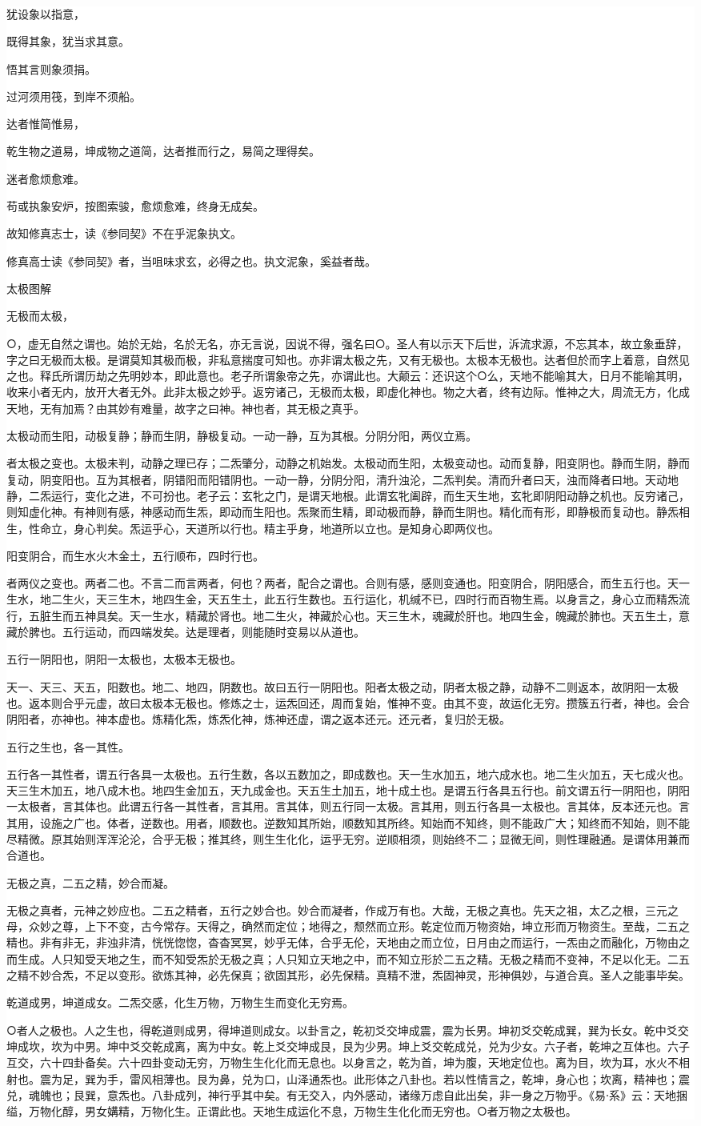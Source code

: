 犹设象以指意，  

既得其象，犹当求其意。  

悟其言则象须捐。  

过河须用筏，到岸不须船。  

达者惟简惟易，  

乾生物之道易，坤成物之道简，达者推而行之，易简之理得矣。  

迷者愈烦愈难。  

苟或执象安炉，按图索骏，愈烦愈难，终身无成矣。  

故知修真志士，读《参同契》不在乎泥象执文。  

修真高士读《参同契》者，当咀味求玄，必得之也。执文泥象，奚益者哉。  

太极图解  

无极而太极，  

○，虚无自然之谓也。始於无始，名於无名，亦无言说，因说不得，强名曰○。圣人有以示天下后世，泝流求源，不忘其本，故立象垂辞，字之曰无极而太极。是谓莫知其极而极，非私意揣度可知也。亦非谓太极之先，又有无极也。太极本无极也。达者但於而字上着意，自然见之也。释氏所谓历劫之先明妙本，即此意也。老子所谓象帝之先，亦谓此也。大颠云：还识这个○么，天地不能喻其大，日月不能喻其明，收来小者无内，放开大者无外。此非太极之妙乎。返穷诸己，无极而太极，即虚化神也。物之大者，终有边际。惟神之大，周流无方，化成天地，无有加焉？由其妙有难量，故字之曰神。神也者，其无极之真乎。  

太极动而生阳，动极复静；静而生阴，静极复动。一动一静，互为其根。分阴分阳，两仪立焉。  

者太极之变也。太极未判，动静之理已存；二炁肇分，动静之机始发。太极动而生阳，太极变动也。动而复静，阳变阴也。静而生阴，静而复动，阴变阳也。互为其根者，阴错阳而阳错阴也。一动一静，分阴分阳，清升浊沦，二炁判矣。清而升者曰天，浊而降者曰地。天动地静，二炁运行，变化之进，不可扮也。老子云：玄牝之门，是谓天地根。此谓玄牝阖辟，而生天生地，玄牝即阴阳动静之机也。反穷诸己，则知虚化神。有神则有感，神感动而生炁，即动而生阳也。炁聚而生精，即动极而静，静而生阴也。精化而有形，即静极而复动也。静炁相生，性命立，身心判矣。炁运乎心，天道所以行也。精主乎身，地道所以立也。是知身心即两仪也。  

阳变阴合，而生水火木金土，五行顺布，四时行也。  

者两仪之变也。两者二也。不言二而言两者，何也？两者，配合之谓也。合则有感，感则变通也。阳变阴合，阴阳感合，而生五行也。天一生水，地二生火，天三生木，地四生金，天五生土，此五行生数也。五行运化，机缄不已，四时行而百物生焉。以身言之，身心立而精炁流行，五脏生而五神具矣。天一生水，精藏於肾也。地二生火，神藏於心也。天三生木，魂藏於肝也。地四生金，魄藏於肺也。天五生土，意藏於脾也。五行运动，而四端发矣。达是理者，则能随时变易以从道也。  

五行一阴阳也，阴阳一太极也，太极本无极也。  

天一、天三、天五，阳数也。地二、地四，阴数也。故曰五行一阴阳也。阳者太极之动，阴者太极之静，动静不二则返本，故阴阳一太极也。返本则合乎元虚，故曰太极本无极也。修炼之士，运炁回还，周而复始，惟神不变。由其不变，故运化无穷。攒簇五行者，神也。会合阴阳者，亦神也。神本虚也。炼精化炁，炼炁化神，炼神还虚，谓之返本还元。还元者，复归於无极。  

五行之生也，各一其性。  

五行各一其性者，谓五行各具一太极也。五行生数，各以五数加之，即成数也。天一生水加五，地六成水也。地二生火加五，天七成火也。天三生木加五，地八成木也。地四生金加五，天九成金也。天五生土加五，地十成土也。是谓五行各具五行也。前文谓五行一阴阳也，阴阳一太极者，言其体也。此谓五行各一其性者，言其用。言其体，则五行同一太极。言其用，则五行各具一太极也。言其体，反本还元也。言其用，设施之广也。体者，逆数也。用者，顺数也。逆数知其所始，顺数知其所终。知始而不知终，则不能政广大；知终而不知始，则不能尽精微。原其始则浑浑沦沦，合乎无极；推其终，则生生化化，运乎无穷。逆顺相须，则始终不二；显微无间，则性理融通。是谓体用兼而合道也。  

无极之真，二五之精，妙合而凝。  

无极之真者，元神之妙应也。二五之精者，五行之妙合也。妙合而凝者，作成万有也。大哉，无极之真也。先天之祖，太乙之根，三元之母，众妙之尊，上下不变，古今常存。天得之，确然而定位；地得之，颓然而立形。乾定位而万物资始，坤立形而万物资生。至哉，二五之精也。非有非无，非浊非清，恍恍惚惚，杳杳冥冥，妙乎无体，合乎无伦，天地由之而立位，日月由之而运行，一炁由之而融化，万物由之而生成。人只知受天地之生，而不知受炁於无极之真；人只知立天地之中，而不知立形於二五之精。无极之精而不变神，不足以化无。二五之精不妙合炁，不足以变形。欲炼其神，必先保真；欲固其形，必先保精。真精不泄，炁固神灵，形神俱妙，与道合真。圣人之能事毕矣。  

乾道成男，坤道成女。二炁交感，化生万物，万物生生而变化无穷焉。  

○者人之极也。人之生也，得乾道则成男，得坤道则成女。以卦言之，乾初爻交坤成震，震为长男。坤初爻交乾成巽，巽为长女。乾中爻交坤成坎，坎为中男。坤中爻交乾成离，离为中女。乾上爻交坤成艮，艮为少男。坤上爻交乾成兑，兑为少女。六子者，乾坤之互体也。六子互交，六十四卦备矣。六十四卦变动无穷，万物生生化化而无息也。以身言之，乾为首，坤为腹，天地定位也。离为目，坎为耳，水火不相射也。震为足，巽为手，雷风相薄也。艮为鼻，兑为口，山泽通炁也。此形体之八卦也。若以性情言之，乾坤，身心也；坎离，精神也；震兑，魂魄也；艮巽，意炁也。八卦成列，神行乎其中矣。有无交入，内外感动，诸缘万虑自此出矣，非一身之万物乎。《易·系》云：天地捆缢，万物化醇，男女媾精，万物化生。正谓此也。天地生成运化不息，万物生生化化而无穷也。○者万物之太极也。  

